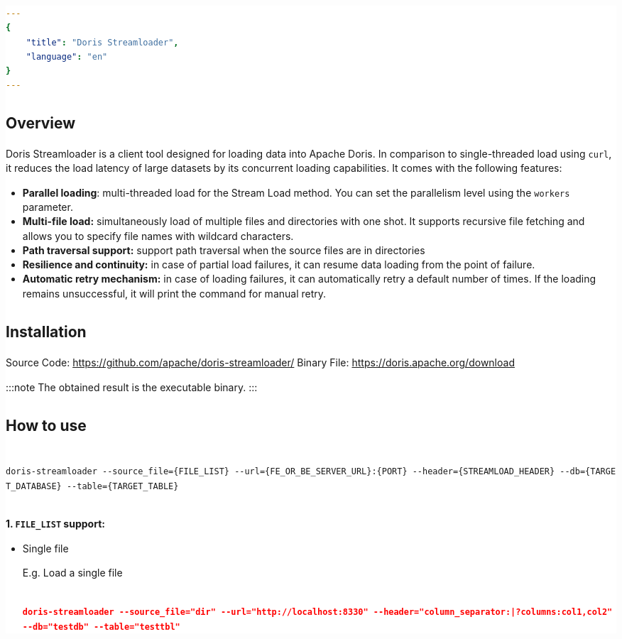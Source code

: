 ```yaml
---
{
    "title": "Doris Streamloader",
    "language": "en"
}
---
```


## Overview
Doris Streamloader is a client tool designed for loading data into Apache Doris. In comparison to single-threaded load using `curl`, it reduces the load latency of large datasets by its concurrent loading capabilities. It comes with the following features:

- **Parallel loading**: multi-threaded load for the Stream Load method. You can set the parallelism level using the `workers` parameter.
- **Multi-file load:** simultaneously load of multiple files and directories with one shot. It supports recursive file fetching and allows you to specify file names with wildcard characters.
- **Path traversal support:** support path traversal when the source files are in directories
- **Resilience and continuity:** in case of partial load failures, it can resume data loading from the point of failure.
- **Automatic retry mechanism:** in case of loading failures, it can automatically retry a default number of times. If the loading remains unsuccessful, it will print the command for manual retry.


## Installation

Source Code: https://github.com/apache/doris-streamloader/
Binary File: https://doris.apache.org/download

:::note
The obtained result is the executable binary.
:::

## How to use

```shell

doris-streamloader --source_file={FILE_LIST} --url={FE_OR_BE_SERVER_URL}:{PORT} --header={STREAMLOAD_HEADER} --db={TARGET_DATABASE} --table={TARGET_TABLE}


```

**1. `FILE_LIST` support:**

- Single file

    E.g. Load a single file


    ```json
    
    doris-streamloader --source_file="dir" --url="http://localhost:8330" --header="column_separator:|?columns:col1,col2" --db="testdb" --table="testtbl"
    
